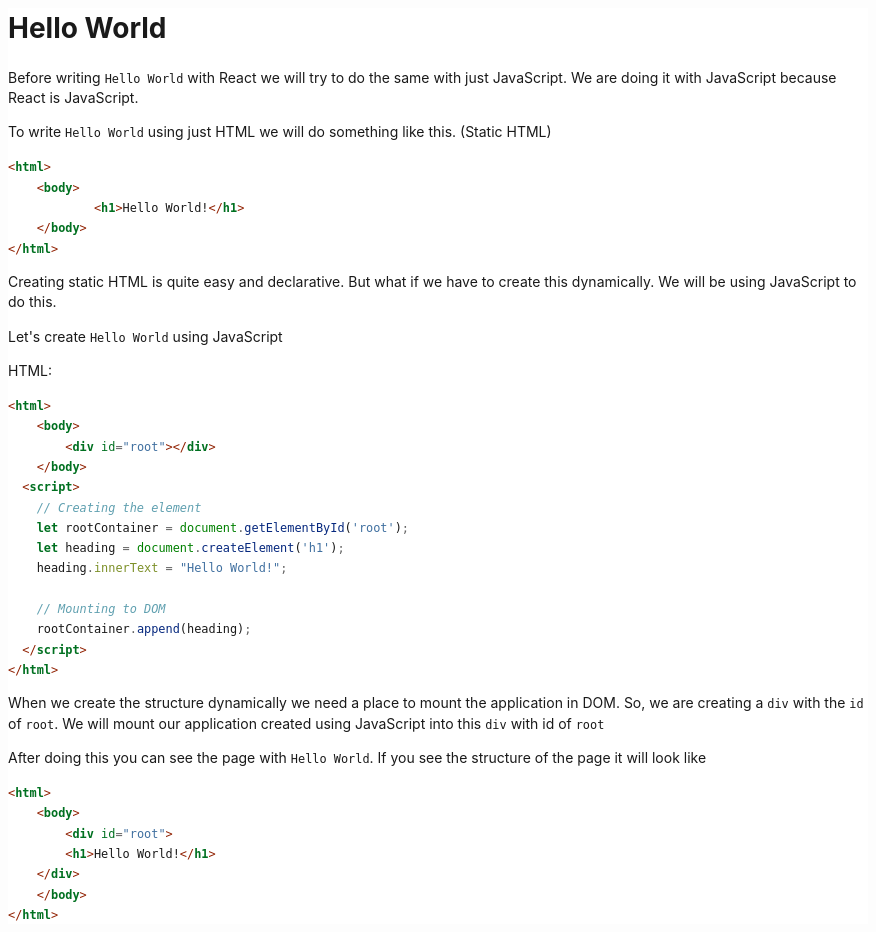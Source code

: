 # Hello World

Before writing `Hello World` with React we will try to do the same with just JavaScript. We are doing it with JavaScript because React is JavaScript.

To write `Hello World` using just HTML we will do something like this. (Static HTML)

```html
<html>
	<body>
			<h1>Hello World!</h1>
	</body>
</html>
```

Creating static HTML is quite easy and declarative. But what if we have to create this dynamically. We will be using JavaScript to do this.

Let's create `Hello World` using JavaScript



HTML:

```html
<html>
	<body>
		<div id="root"></div>
	</body>
  <script>
    // Creating the element
    let rootContainer = document.getElementById('root');
    let heading = document.createElement('h1');
    heading.innerText = "Hello World!";

    // Mounting to DOM
    rootContainer.append(heading);
  </script>
</html>
```

When we create the structure dynamically we need a place to mount the application in DOM. So, we are creating a `div` with the `id` of `root`. We will mount our application created using JavaScript into this `div` with id of `root`

After doing this you can see the page with `Hello World`. If you see the structure of the page it will look like 

```html
<html>
	<body>
		<div id="root">
    	<h1>Hello World!</h1>
    </div>
	</body>
</html>
```
